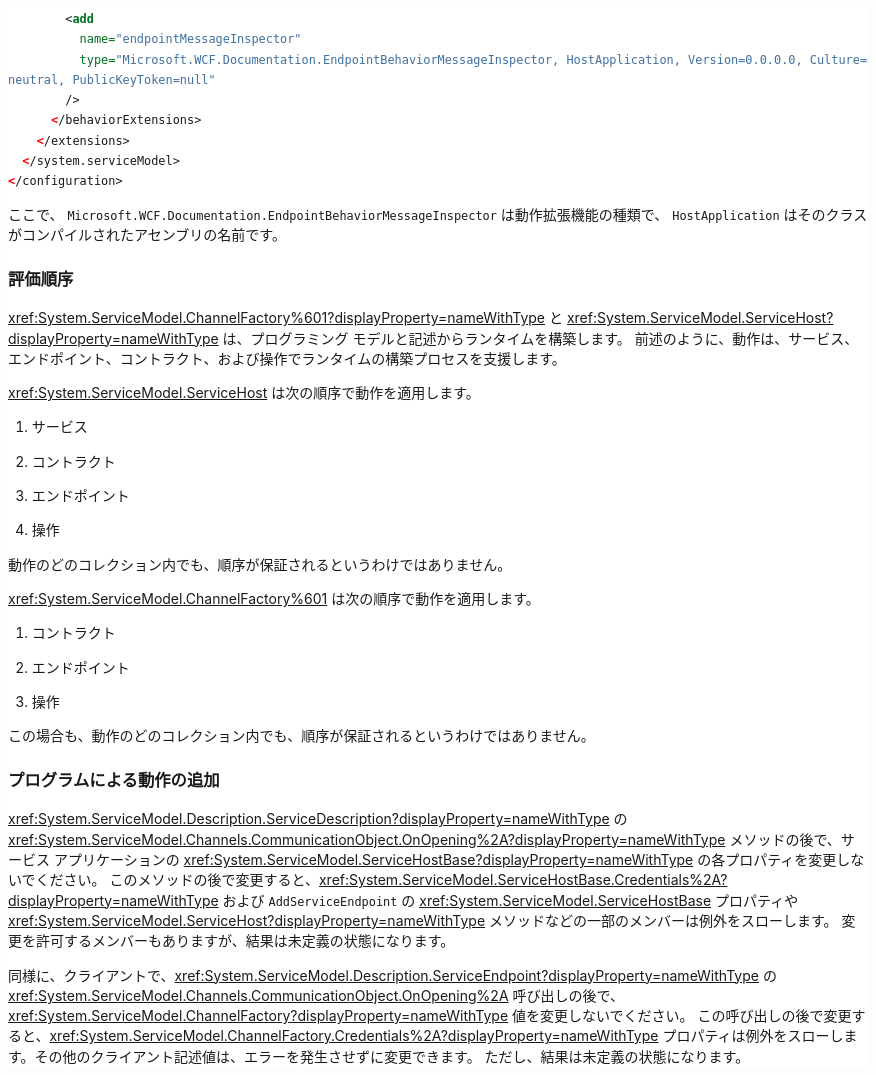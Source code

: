 ```xml  
        <add
          name="endpointMessageInspector"  
          type="Microsoft.WCF.Documentation.EndpointBehaviorMessageInspector, HostApplication, Version=0.0.0.0, Culture=neutral, PublicKeyToken=null"  
        />  
      </behaviorExtensions>  
    </extensions>  
  </system.serviceModel>  
</configuration>  
```  
  
 ここで、 `Microsoft.WCF.Documentation.EndpointBehaviorMessageInspector` は動作拡張機能の種類で、 `HostApplication` はそのクラスがコンパイルされたアセンブリの名前です。  
  
### <a name="evaluation-order"></a>評価順序  
 <xref:System.ServiceModel.ChannelFactory%601?displayProperty=nameWithType> と <xref:System.ServiceModel.ServiceHost?displayProperty=nameWithType> は、プログラミング モデルと記述からランタイムを構築します。 前述のように、動作は、サービス、エンドポイント、コントラクト、および操作でランタイムの構築プロセスを支援します。  
  
 <xref:System.ServiceModel.ServiceHost> は次の順序で動作を適用します。  
  
1. サービス  
  
2. コントラクト  
  
3. エンドポイント  
  
4. 操作  
  
 動作のどのコレクション内でも、順序が保証されるというわけではありません。  
  
 <xref:System.ServiceModel.ChannelFactory%601> は次の順序で動作を適用します。  
  
1. コントラクト  
  
2. エンドポイント  
  
3. 操作  
  
 この場合も、動作のどのコレクション内でも、順序が保証されるというわけではありません。  
  
### <a name="adding-behaviors-programmatically"></a>プログラムによる動作の追加  
 <xref:System.ServiceModel.Description.ServiceDescription?displayProperty=nameWithType> の <xref:System.ServiceModel.Channels.CommunicationObject.OnOpening%2A?displayProperty=nameWithType> メソッドの後で、サービス アプリケーションの <xref:System.ServiceModel.ServiceHostBase?displayProperty=nameWithType> の各プロパティを変更しないでください。 このメソッドの後で変更すると、<xref:System.ServiceModel.ServiceHostBase.Credentials%2A?displayProperty=nameWithType> および `AddServiceEndpoint` の <xref:System.ServiceModel.ServiceHostBase> プロパティや <xref:System.ServiceModel.ServiceHost?displayProperty=nameWithType> メソッドなどの一部のメンバーは例外をスローします。 変更を許可するメンバーもありますが、結果は未定義の状態になります。  
  
 同様に、クライアントで、<xref:System.ServiceModel.Description.ServiceEndpoint?displayProperty=nameWithType> の <xref:System.ServiceModel.Channels.CommunicationObject.OnOpening%2A> 呼び出しの後で、<xref:System.ServiceModel.ChannelFactory?displayProperty=nameWithType> 値を変更しないでください。 この呼び出しの後で変更すると、<xref:System.ServiceModel.ChannelFactory.Credentials%2A?displayProperty=nameWithType> プロパティは例外をスローします。その他のクライアント記述値は、エラーを発生させずに変更できます。 ただし、結果は未定義の状態になります。  
  